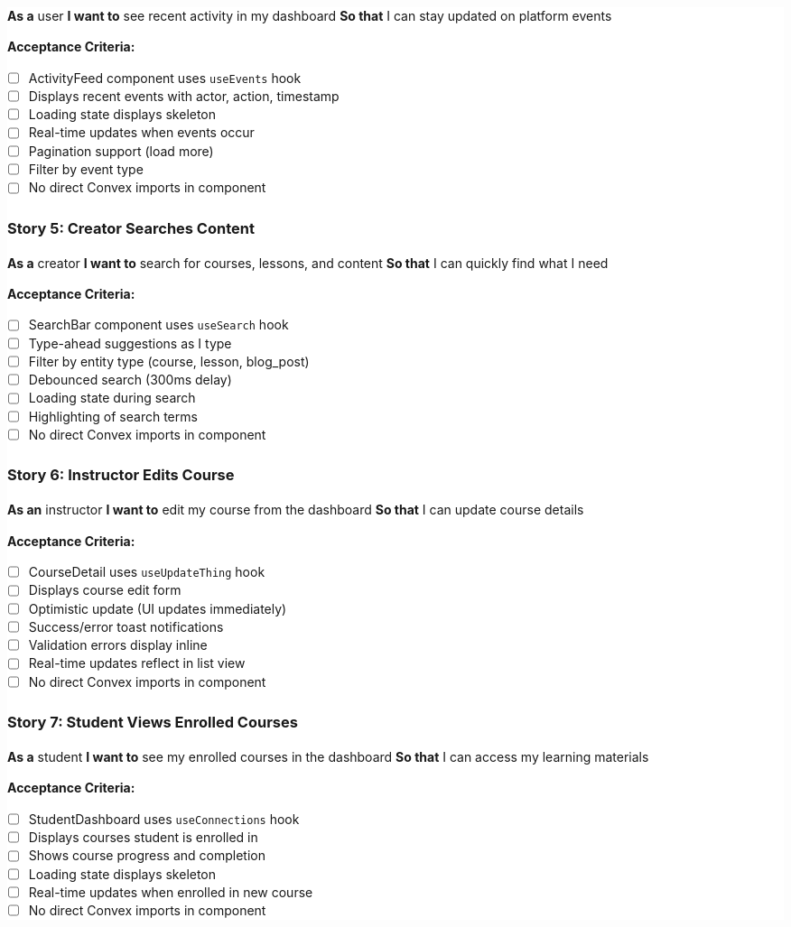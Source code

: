 **As a** user
**I want to** see recent activity in my dashboard
**So that** I can stay updated on platform events

**Acceptance Criteria:**
- [ ] ActivityFeed component uses `useEvents` hook
- [ ] Displays recent events with actor, action, timestamp
- [ ] Loading state displays skeleton
- [ ] Real-time updates when events occur
- [ ] Pagination support (load more)
- [ ] Filter by event type
- [ ] No direct Convex imports in component

### Story 5: Creator Searches Content

**As a** creator
**I want to** search for courses, lessons, and content
**So that** I can quickly find what I need

**Acceptance Criteria:**
- [ ] SearchBar component uses `useSearch` hook
- [ ] Type-ahead suggestions as I type
- [ ] Filter by entity type (course, lesson, blog_post)
- [ ] Debounced search (300ms delay)
- [ ] Loading state during search
- [ ] Highlighting of search terms
- [ ] No direct Convex imports in component

### Story 6: Instructor Edits Course

**As an** instructor
**I want to** edit my course from the dashboard
**So that** I can update course details

**Acceptance Criteria:**
- [ ] CourseDetail uses `useUpdateThing` hook
- [ ] Displays course edit form
- [ ] Optimistic update (UI updates immediately)
- [ ] Success/error toast notifications
- [ ] Validation errors display inline
- [ ] Real-time updates reflect in list view
- [ ] No direct Convex imports in component

### Story 7: Student Views Enrolled Courses

**As a** student
**I want to** see my enrolled courses in the dashboard
**So that** I can access my learning materials

**Acceptance Criteria:**
- [ ] StudentDashboard uses `useConnections` hook
- [ ] Displays courses student is enrolled in
- [ ] Shows course progress and completion
- [ ] Loading state displays skeleton
- [ ] Real-time updates when enrolled in new course
- [ ] No direct Convex imports in component
